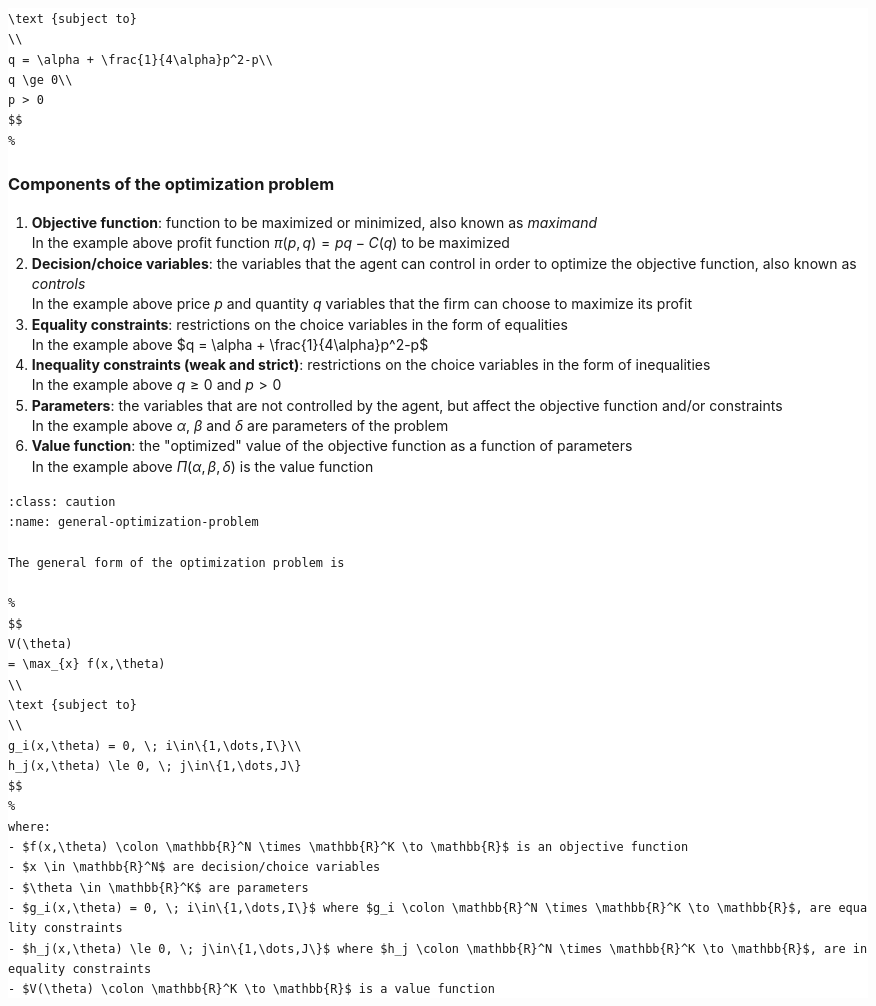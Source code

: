```{admonition} Example
\text {subject to}
\\
q = \alpha + \frac{1}{4\alpha}p^2-p\\
q \ge 0\\
p > 0
$$
%
```

### Components of the optimization problem

1. **Objective function**: function to be maximized or minimized, also known as *maximand* \
In the example above profit function $\pi(p,q) = pq - C(q)$ to be maximized
2. **Decision/choice variables**: the variables that the agent can control in order to optimize the objective function, also known as *controls*\
In the example above price $p$ and quantity $q$ variables that the firm can choose to maximize its profit
3. **Equality constraints**: restrictions on the choice variables in the form of equalities \
In the example above $q = \alpha + \frac{1}{4\alpha}p^2-p$
4. **Inequality constraints (weak and strict)**: restrictions on the choice variables in the form of inequalities \
In the example above $q \ge 0$ and $p > 0$
6. **Parameters**: the variables that are not controlled by the agent, but affect the objective function and/or constraints \
In the example above $\alpha$, $\beta$ and $\delta$ are parameters of the problem
5. **Value function**: the "optimized" value of the objective function as a function of parameters \
In the example above $\Pi(\alpha,\beta,\delta)$ is the value function

```{admonition} Definition
:class: caution
:name: general-optimization-problem

The general form of the optimization problem is

%
$$
V(\theta) 
= \max_{x} f(x,\theta)
\\
\text {subject to}
\\
g_i(x,\theta) = 0, \; i\in\{1,\dots,I\}\\
h_j(x,\theta) \le 0, \; j\in\{1,\dots,J\}
$$
%
where:
- $f(x,\theta) \colon \mathbb{R}^N \times \mathbb{R}^K \to \mathbb{R}$ is an objective function
- $x \in \mathbb{R}^N$ are decision/choice variables
- $\theta \in \mathbb{R}^K$ are parameters
- $g_i(x,\theta) = 0, \; i\in\{1,\dots,I\}$ where $g_i \colon \mathbb{R}^N \times \mathbb{R}^K \to \mathbb{R}$, are equality constraints
- $h_j(x,\theta) \le 0, \; j\in\{1,\dots,J\}$ where $h_j \colon \mathbb{R}^N \times \mathbb{R}^K \to \mathbb{R}$, are inequality constraints
- $V(\theta) \colon \mathbb{R}^K \to \mathbb{R}$ is a value function
```
